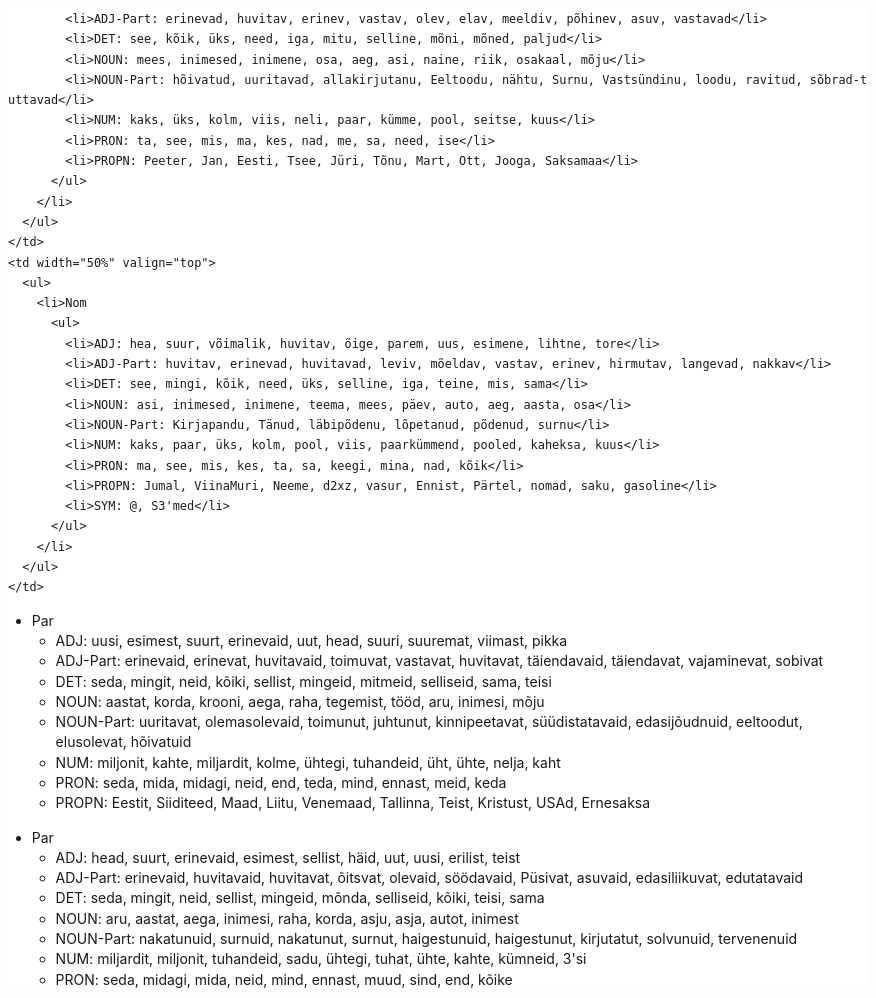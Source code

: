             <li>ADJ-Part: erinevad, huvitav, erinev, vastav, olev, elav, meeldiv, põhinev, asuv, vastavad</li>
            <li>DET: see, kõik, üks, need, iga, mitu, selline, mõni, mõned, paljud</li>
            <li>NOUN: mees, inimesed, inimene, osa, aeg, asi, naine, riik, osakaal, mõju</li>
            <li>NOUN-Part: hõivatud, uuritavad, allakirjutanu, Eeltoodu, nähtu, Surnu, Vastsündinu, loodu, ravitud, sõbrad-tuttavad</li>
            <li>NUM: kaks, üks, kolm, viis, neli, paar, kümme, pool, seitse, kuus</li>
            <li>PRON: ta, see, mis, ma, kes, nad, me, sa, need, ise</li>
            <li>PROPN: Peeter, Jan, Eesti, Tsee, Jüri, Tõnu, Mart, Ott, Jooga, Saksamaa</li>
          </ul>
        </li>
      </ul>
    </td>
    <td width="50%" valign="top">
      <ul>
        <li>Nom
          <ul>
            <li>ADJ: hea, suur, võimalik, huvitav, õige, parem, uus, esimene, lihtne, tore</li>
            <li>ADJ-Part: huvitav, erinevad, huvitavad, leviv, mõeldav, vastav, erinev, hirmutav, langevad, nakkav</li>
            <li>DET: see, mingi, kõik, need, üks, selline, iga, teine, mis, sama</li>
            <li>NOUN: asi, inimesed, inimene, teema, mees, päev, auto, aeg, aasta, osa</li>
            <li>NOUN-Part: Kirjapandu, Tänud, läbipõdenu, lõpetanud, põdenud, surnu</li>
            <li>NUM: kaks, paar, üks, kolm, pool, viis, paarkümmend, pooled, kaheksa, kuus</li>
            <li>PRON: ma, see, mis, kes, ta, sa, keegi, mina, nad, kõik</li>
            <li>PROPN: Jumal, ViinaMuri, Neeme, d2xz, vasur, Ennist, Pärtel, nomad, saku, gasoline</li>
            <li>SYM: @, S3'med</li>
          </ul>
        </li>
      </ul>
    </td>
  </tr>
  <tr>
    <td width="50%" valign="top">
      <ul>
        <li>Par
          <ul>
            <li>ADJ: uusi, esimest, suurt, erinevaid, uut, head, suuri, suuremat, viimast, pikka</li>
            <li>ADJ-Part: erinevaid, erinevat, huvitavaid, toimuvat, vastavat, huvitavat, täiendavaid, täiendavat, vajaminevat, sobivat</li>
            <li>DET: seda, mingit, neid, kõiki, sellist, mingeid, mitmeid, selliseid, sama, teisi</li>
            <li>NOUN: aastat, korda, krooni, aega, raha, tegemist, tööd, aru, inimesi, mõju</li>
            <li>NOUN-Part: uuritavat, olemasolevaid, toimunut, juhtunut, kinnipeetavat, süüdistatavaid, edasijõudnuid, eeltoodut, elusolevat, hõivatuid</li>
            <li>NUM: miljonit, kahte, miljardit, kolme, ühtegi, tuhandeid, üht, ühte, nelja, kaht</li>
            <li>PRON: seda, mida, midagi, neid, end, teda, mind, ennast, meid, keda</li>
            <li>PROPN: Eestit, Siiditeed, Maad, Liitu, Venemaad, Tallinna, Teist, Kristust, USAd, Ernesaksa</li>
          </ul>
        </li>
      </ul>
    </td>
    <td width="50%" valign="top">
      <ul>
        <li>Par
          <ul>
            <li>ADJ: head, suurt, erinevaid, esimest, sellist, häid, uut, uusi, erilist, teist</li>
            <li>ADJ-Part: erinevaid, huvitavaid, huvitavat, õitsvat, olevaid, söödavaid, Püsivat, asuvaid, edasiliikuvat, edutatavaid</li>
            <li>DET: seda, mingit, neid, sellist, mingeid, mõnda, selliseid, kõiki, teisi, sama</li>
            <li>NOUN: aru, aastat, aega, inimesi, raha, korda, asju, asja, autot, inimest</li>
            <li>NOUN-Part: nakatunuid, surnuid, nakatunut, surnut, haigestunuid, haigestunut, kirjutatut, solvunuid, tervenenuid</li>
            <li>NUM: miljardit, miljonit, tuhandeid, sadu, ühtegi, tuhat, ühte, kahte, kümneid, 3'si</li>
            <li>PRON: seda, midagi, mida, neid, mind, ennast, muud, sind, end, kõike</li>